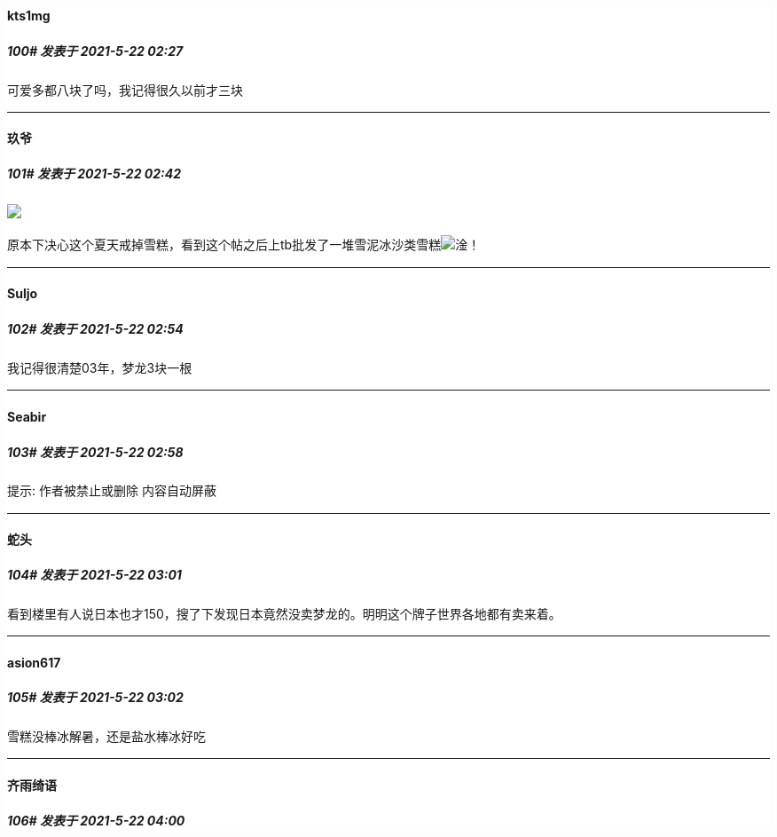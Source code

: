 ####  kts1mg  
##### 100#       发表于 2021-5-22 02:27


可爱多都八块了吗，我记得很久以前才三块


*****

####  玖爷  
##### 101#       发表于 2021-5-22 02:42


<img src="https://static.saraba1st.com/image/smiley/face2017/125.png" referrerpolicy="no-referrer">

原本下决心这个夏天戒掉雪糕，看到这个帖之后上tb批发了一堆雪泥冰沙类雪糕<img src="https://static.saraba1st.com/image/smiley/face2017/001.png" referrerpolicy="no-referrer">淦！


*****

####  Suljo  
##### 102#       发表于 2021-5-22 02:54


我记得很清楚03年，梦龙3块一根


*****

####  Seabir  
##### 103#       发表于 2021-5-22 02:58

提示: 作者被禁止或删除 内容自动屏蔽


*****

####  蛇头  
##### 104#       发表于 2021-5-22 03:01


看到楼里有人说日本也才150，搜了下发现日本竟然没卖梦龙的。明明这个牌子世界各地都有卖来着。


*****

####  asion617  
##### 105#       发表于 2021-5-22 03:02


雪糕没棒冰解暑，还是盐水棒冰好吃


*****

####  齐雨绮语  
##### 106#       发表于 2021-5-22 04:00
